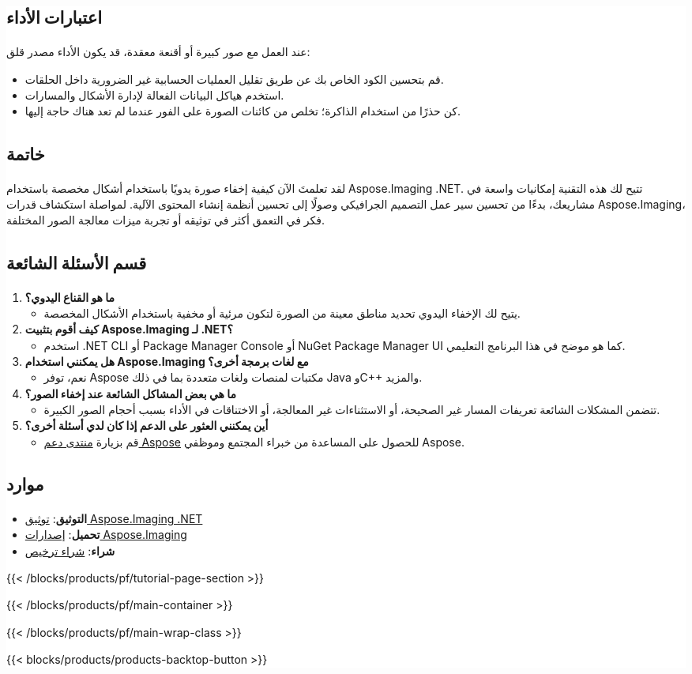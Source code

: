 ## اعتبارات الأداء
عند العمل مع صور كبيرة أو أقنعة معقدة، قد يكون الأداء مصدر قلق:
- قم بتحسين الكود الخاص بك عن طريق تقليل العمليات الحسابية غير الضرورية داخل الحلقات.
- استخدم هياكل البيانات الفعالة لإدارة الأشكال والمسارات.
- كن حذرًا من استخدام الذاكرة؛ تخلص من كائنات الصورة على الفور عندما لم تعد هناك حاجة إليها.

## خاتمة
لقد تعلمتَ الآن كيفية إخفاء صورة يدويًا باستخدام أشكال مخصصة باستخدام Aspose.Imaging .NET. تتيح لك هذه التقنية إمكانيات واسعة في مشاريعك، بدءًا من تحسين سير عمل التصميم الجرافيكي وصولًا إلى تحسين أنظمة إنشاء المحتوى الآلية. 
لمواصلة استكشاف قدرات Aspose.Imaging، فكر في التعمق أكثر في توثيقه أو تجربة ميزات معالجة الصور المختلفة.

## قسم الأسئلة الشائعة
1. **ما هو القناع اليدوي؟**
   - يتيح لك الإخفاء اليدوي تحديد مناطق معينة من الصورة لتكون مرئية أو مخفية باستخدام الأشكال المخصصة.
2. **كيف أقوم بتثبيت Aspose.Imaging لـ .NET؟**
   - استخدم .NET CLI أو Package Manager Console أو NuGet Package Manager UI كما هو موضح في هذا البرنامج التعليمي.
3. **هل يمكنني استخدام Aspose.Imaging مع لغات برمجة أخرى؟**
   - نعم، توفر Aspose مكتبات لمنصات ولغات متعددة بما في ذلك Java وC++ والمزيد.
4. **ما هي بعض المشاكل الشائعة عند إخفاء الصور؟**
   - تتضمن المشكلات الشائعة تعريفات المسار غير الصحيحة، أو الاستثناءات غير المعالجة، أو الاختناقات في الأداء بسبب أحجام الصور الكبيرة.
5. **أين يمكنني العثور على الدعم إذا كان لدي أسئلة أخرى؟**
   - قم بزيارة [منتدى دعم Aspose](https://forum.aspose.com/c/imaging/10) للحصول على المساعدة من خبراء المجتمع وموظفي Aspose.

## موارد
- **التوثيق**: [توثيق Aspose.Imaging .NET](https://reference.aspose.com/imaging/net/)
- **تحميل**: [إصدارات Aspose.Imaging](https://releases.aspose.com/imaging/net/)
- **شراء**: [شراء ترخيص](https://purchase.aspose.com/buy)

{{< /blocks/products/pf/tutorial-page-section >}}

{{< /blocks/products/pf/main-container >}}

{{< /blocks/products/pf/main-wrap-class >}}

{{< blocks/products/products-backtop-button >}}